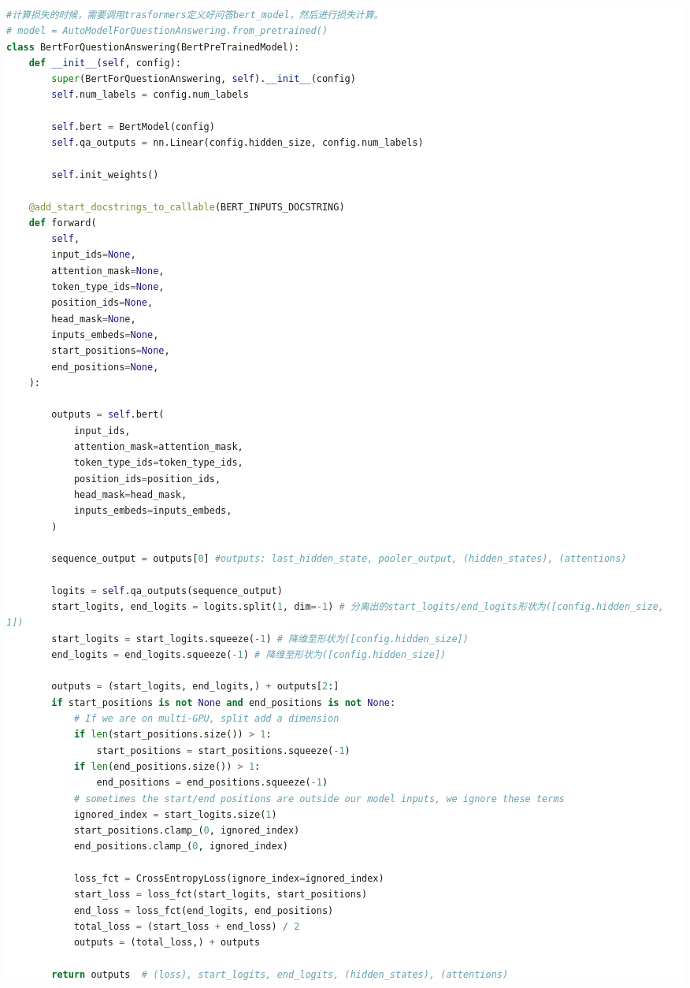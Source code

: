 ```python
#计算损失的时候，需要调用trasformers定义好问答bert_model，然后进行损失计算。
# model = AutoModelForQuestionAnswering.from_pretrained()
class BertForQuestionAnswering(BertPreTrainedModel):
    def __init__(self, config):
        super(BertForQuestionAnswering, self).__init__(config)
        self.num_labels = config.num_labels

        self.bert = BertModel(config)
        self.qa_outputs = nn.Linear(config.hidden_size, config.num_labels)

        self.init_weights()

    @add_start_docstrings_to_callable(BERT_INPUTS_DOCSTRING)
    def forward(
        self,
        input_ids=None,
        attention_mask=None,
        token_type_ids=None,
        position_ids=None,
        head_mask=None,
        inputs_embeds=None,
        start_positions=None,
        end_positions=None,
    ):

        outputs = self.bert(
            input_ids,
            attention_mask=attention_mask,
            token_type_ids=token_type_ids,
            position_ids=position_ids,
            head_mask=head_mask,
            inputs_embeds=inputs_embeds,
        )

        sequence_output = outputs[0] #outputs: last_hidden_state, pooler_output, (hidden_states), (attentions)

        logits = self.qa_outputs(sequence_output)
        start_logits, end_logits = logits.split(1, dim=-1) # 分离出的start_logits/end_logits形状为([config.hidden_size, 1])
        start_logits = start_logits.squeeze(-1) # 降维至形状为([config.hidden_size])
        end_logits = end_logits.squeeze(-1) # 降维至形状为([config.hidden_size])

        outputs = (start_logits, end_logits,) + outputs[2:]
        if start_positions is not None and end_positions is not None:
            # If we are on multi-GPU, split add a dimension
            if len(start_positions.size()) > 1:
                start_positions = start_positions.squeeze(-1)
            if len(end_positions.size()) > 1:
                end_positions = end_positions.squeeze(-1)
            # sometimes the start/end positions are outside our model inputs, we ignore these terms
            ignored_index = start_logits.size(1)
            start_positions.clamp_(0, ignored_index)
            end_positions.clamp_(0, ignored_index)

            loss_fct = CrossEntropyLoss(ignore_index=ignored_index)
            start_loss = loss_fct(start_logits, start_positions)
            end_loss = loss_fct(end_logits, end_positions)
            total_loss = (start_loss + end_loss) / 2
            outputs = (total_loss,) + outputs

        return outputs  # (loss), start_logits, end_logits, (hidden_states), (attentions)
```
